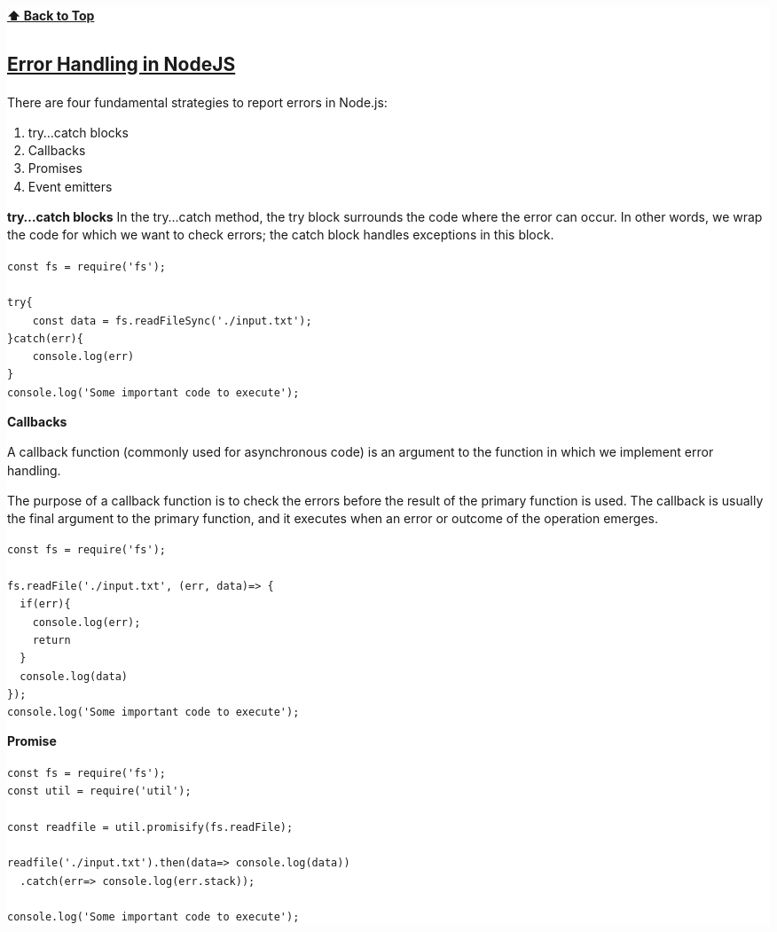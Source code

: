 **[⬆ Back to Top](#contents)**

## [Error Handling in NodeJS](https://blog.logrocket.com/error-handling-node-js/)
There are four fundamental strategies to report errors in Node.js:

1. try…catch blocks
2. Callbacks
3. Promises
4. Event emitters

**try…catch blocks**
In the try…catch method, the try block surrounds the code where the error can occur. In other words, we wrap the code for which we want to check errors; the catch block handles exceptions in this block.
```
const fs = require('fs');

try{
    const data = fs.readFileSync('./input.txt');
}catch(err){
    console.log(err)
}
console.log('Some important code to execute');
```

**Callbacks**

A callback function (commonly used for asynchronous code) is an argument to the function in which we implement error handling.

The purpose of a callback function is to check the errors before the result of the primary function is used. The callback is usually the final argument to the primary function, and it executes when an error or outcome of the operation emerges.
```
const fs = require('fs');

fs.readFile('./input.txt', (err, data)=> {
  if(err){
    console.log(err);
    return
  }
  console.log(data)
});
console.log('Some important code to execute');
```

**Promise**

```
const fs = require('fs');
const util = require('util');

const readfile = util.promisify(fs.readFile);

readfile('./input.txt').then(data=> console.log(data))
  .catch(err=> console.log(err.stack));

console.log('Some important code to execute');
```
